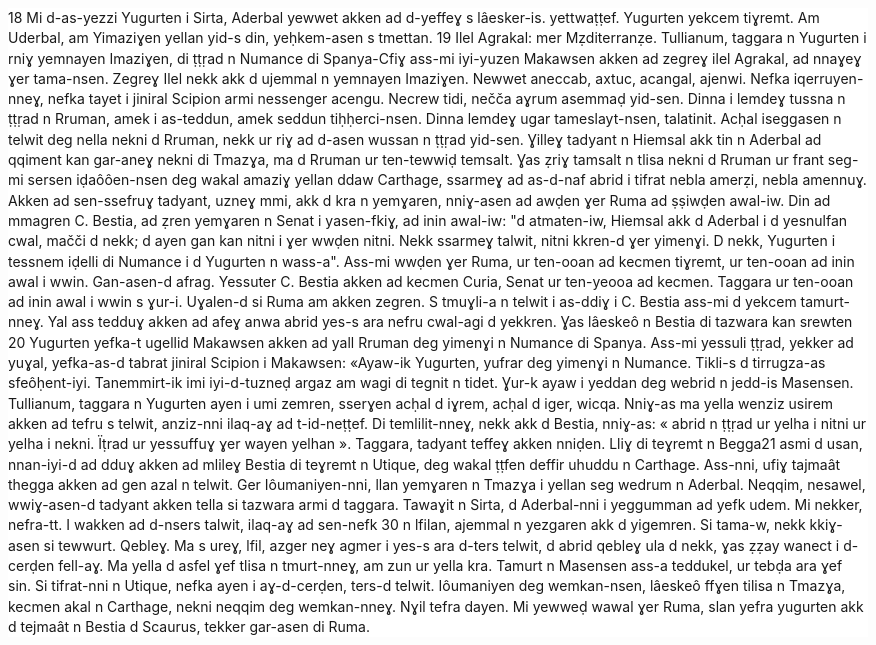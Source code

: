 18 Mi d-as-yezzi Yugurten i Sirta, Aderbal yewwet akken ad d-yeffeɣ s lâesker-is.
yettwaṭṭef. Yugurten yekcem tiɣremt. Am Uderbal, am Yimaziɣen yellan yid-s din,
yeḥkem-asen s tmettan.
19 Ilel Agrakal: mer Mẓditerranẓe.
Tullianum, taggara n Yugurten i rniɣ
yemnayen Imaziɣen, di ṭṭṛad n Numance di Spanya-Cfiɣ ass-mi iyi-yuzen Makawsen akken ad zegreɣ ilel Agrakal, ad
nnaɣeɣ ɣer tama-nsen. Zegreɣ Ilel nekk akk d ujemmal n
yemnayen Imaziɣen. Newwet aneccab, axtuc, acangal, ajenwi.
Nefka iqerruyen-nneɣ, nefka tayet i jiniral Scipion armi
nessenger acengu. Necrew tidi, nečča aɣrum asemmaḍ yid-sen.
Dinna i lemdeɣ tussna n ṭṭṛad n Rruman, amek i as-teddun,
amek seddun tiḥḥerci-nsen. Dinna lemdeɣ ugar tameslayt-nsen, talatinit.
Acḥal iseggasen n telwit deg nella nekni d Rruman, nekk ur riɣ
ad d-asen wussan n ṭṭṛad yid-sen. Ɣilleɣ tadyant n Hiemsal akk
tin n Aderbal ad qqiment kan gar-aneɣ nekni di Tmazɣa, ma d
Rruman ur ten-tewwiḍ temsalt. Ɣas ẓriɣ tamsalt n tlisa nekni d
Rruman ur frant seg-mi sersen iḍaôôen-nsen deg wakal amaziɣ
yellan ddaw Carthage, ssarmeɣ ad as-d-naf abrid i tifrat nebla
amerẓi, nebla amennuɣ.
Akken ad sen-ssefruɣ tadyant, uzneɣ mmi, akk d kra n
yemɣaren, nniɣ-asen ad awḍen ɣer Ruma ad ṣṣiwḍen awal-iw.
Din ad mmagren C. Bestia, ad ẓren yemɣaren n Senat i yasen-fkiɣ, ad inin awal-iw: "d atmaten-iw, Hiemsal akk d Aderbal i
d yesnulfan cwal, mačči d nekk; d ayen gan kan nitni i ɣer
wwḍen nitni. Nekk ssarmeɣ talwit, nitni kkren-d ɣer yimenɣi.
D nekk, Yugurten i tessnem iḍelli di Numance i d Yugurten n wass-a".
Ass-mi wwḍen ɣer Ruma, ur ten-ooan ad kecmen tiɣremt, ur
ten-ooan ad inin awal i wwin. Gan-asen-d afrag. Yessuter C.
Bestia akken ad kecmen Curia, Senat ur ten-yeooa ad kecmen.
Taggara ur ten-ooan ad inin awal i wwin s ɣur-i. Uɣalen-d si
Ruma am akken zegren.
S tmuɣli-a n telwit i as-ddiɣ i C. Bestia ass-mi d yekcem tamurt-nneɣ. Yal ass tedduɣ akken ad afeɣ anwa abrid yes-s ara nefru
cwal-agi d yekkren. Ɣas lâeskeô n Bestia di tazwara kan srewten
20 Yugurten yefka-t ugellid Makawsen akken ad yall Rruman deg yimenɣi n
Numance di Spanya. Ass-mi yessuli ṭṭṛad, yekker ad yuɣal, yefka-as-d tabrat jiniral
Scipion i Makawsen: «Ayaw-ik Yugurten, yufrar deg yimenɣi n Numance. Tikli-s d
tirrugza-as sfeôḥent-iyi. Tanemmirt-ik imi iyi-d-tuzneḍ argaz am wagi di tegnit n
tidet. Ɣur-k ayaw i yeddan deg webrid n jedd-is Masensen.
Tullianum, taggara n Yugurten
ayen i umi zemren, sserɣen acḥal d iɣrem, acḥal d iger, wicqa.
Nniɣ-as ma yella wenziz usirem akken ad tefru s telwit, anziz-nni ilaq-aɣ ad t-id-neṭṭef.
Di temlilit-nneɣ, nekk akk d Bestia, nniɣ-as: « abrid n ṭṭṛad ur
yelha i nitni ur yelha i nekni. Ïṭrad ur yessuffuɣ ɣer wayen
yelhan ». Taggara, tadyant teffeɣ akken nniḍen.
Lliɣ di teɣremt n Begga21 asmi d usan, nnan-iyi-d ad dduɣ
akken ad mlileɣ Bestia di teɣremt n Utique, deg wakal ṭṭfen
deffir uhuddu n Carthage. Ass-nni, ufiɣ tajmaât thegga akken
ad gen azal n telwit. Ger Iôumaniyen-nni, llan yemɣaren n
Tmazɣa i yellan seg wedrum n Aderbal. Neqqim, nesawel,
wwiɣ-asen-d tadyant akken tella si tazwara armi d taggara.
Tawaɣit n Sirta, d Aderbal-nni i yeggumman ad yefk udem. Mi
nekker, nefra-tt. I wakken ad d-nsers talwit, ilaq-aɣ ad sen-nefk 30 n lfilan, ajemmal n yezgaren akk d yigemren. Si tama-w, nekk kkiɣ-asen si tewwurt. Qebleɣ. Ma s ureɣ, lfil, azger neɣ
agmer i yes-s ara d-ters telwit, d abrid qebleɣ ula d nekk, ɣas
ẓẓay wanect i d-cerḍen fell-aɣ. Ma yella d asfel ɣef tlisa n
tmurt-nneɣ, am zun ur yella kra. Tamurt n Masensen ass-a
teddukel, ur tebḍa ara ɣef sin.
Si tifrat-nni n Utique, nefka ayen i aɣ-d-cerḍen, ters-d telwit.
Iôumaniyen deg wemkan-nsen, lâeskeô ffɣen tilisa n Tmazɣa,
kecmen akal n Carthage, nekni neqqim deg wemkan-nneɣ.
Nɣil tefra dayen. Mi yewweḍ wawal ɣer Ruma, slan yefra
yugurten akk d tejmaât n Bestia d Scaurus, tekker gar-asen di Ruma.